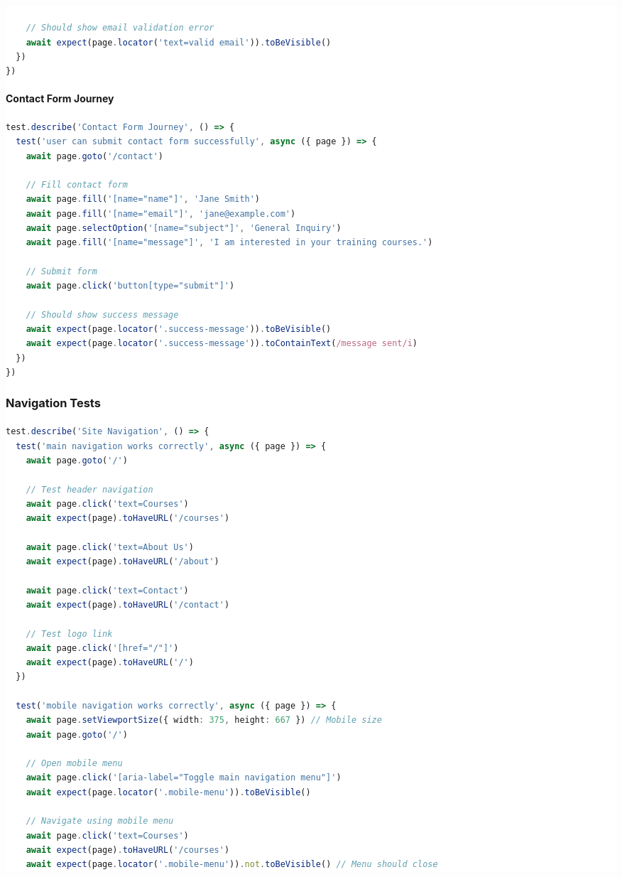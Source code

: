 ```typescript

    // Should show email validation error
    await expect(page.locator('text=valid email')).toBeVisible()
  })
})
```

#### Contact Form Journey

```typescript
test.describe('Contact Form Journey', () => {
  test('user can submit contact form successfully', async ({ page }) => {
    await page.goto('/contact')

    // Fill contact form
    await page.fill('[name="name"]', 'Jane Smith')
    await page.fill('[name="email"]', 'jane@example.com')
    await page.selectOption('[name="subject"]', 'General Inquiry')
    await page.fill('[name="message"]', 'I am interested in your training courses.')

    // Submit form
    await page.click('button[type="submit"]')

    // Should show success message
    await expect(page.locator('.success-message')).toBeVisible()
    await expect(page.locator('.success-message')).toContainText(/message sent/i)
  })
})
```

### Navigation Tests

```typescript
test.describe('Site Navigation', () => {
  test('main navigation works correctly', async ({ page }) => {
    await page.goto('/')

    // Test header navigation
    await page.click('text=Courses')
    await expect(page).toHaveURL('/courses')

    await page.click('text=About Us')
    await expect(page).toHaveURL('/about')

    await page.click('text=Contact')
    await expect(page).toHaveURL('/contact')

    // Test logo link
    await page.click('[href="/"]')
    await expect(page).toHaveURL('/')
  })

  test('mobile navigation works correctly', async ({ page }) => {
    await page.setViewportSize({ width: 375, height: 667 }) // Mobile size
    await page.goto('/')

    // Open mobile menu
    await page.click('[aria-label="Toggle main navigation menu"]')
    await expect(page.locator('.mobile-menu')).toBeVisible()

    // Navigate using mobile menu
    await page.click('text=Courses')
    await expect(page).toHaveURL('/courses')
    await expect(page.locator('.mobile-menu')).not.toBeVisible() // Menu should close
```